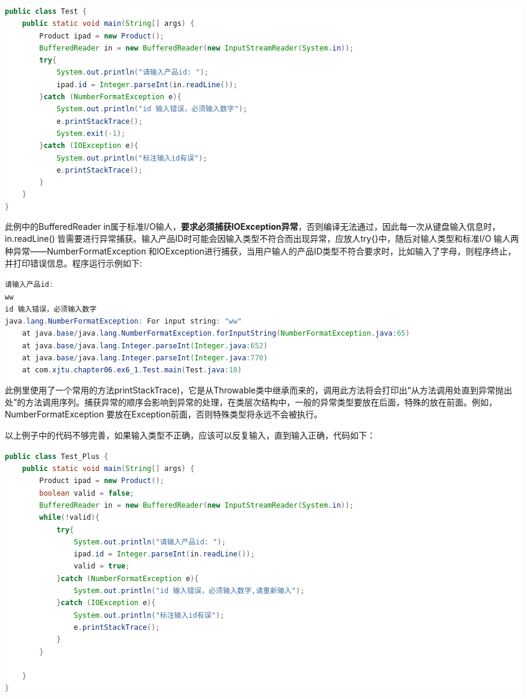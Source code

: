 ```java
public class Test {
    public static void main(String[] args) {
        Product ipad = new Product();
        BufferedReader in = new BufferedReader(new InputStreamReader(System.in));
        try{
            System.out.println("请输入产品id: ");
            ipad.id = Integer.parseInt(in.readLine());
        }catch (NumberFormatException e){
            System.out.println("id 输入错误，必须输入数字");
            e.printStackTrace();
            System.exit(-1);
        }catch (IOException e){
            System.out.println("标注输入id有误");
            e.printStackTrace();
        }
    }
}
```

此例中的BufferedReader in属于标准I/O输人，**要求必须捕获IOException异常**，否则编译无法通过，因此每一次从键盘输入信息时，in.readLine() 皆需要进行异常捕获。输入产品ID时可能会因输入类型不符合而出现异常，应放人try{}中，随后对输人类型和标准I/O
输人两种异常——NumberFormatException 和lOException进行捕获，当用户输人的产品ID类型不符合要求时，比如输入了字母，则程序终止，并打印错误信息。程序运行示例如下:

```java
请输入产品id: 
ww
id 输入错误，必须输入数字
java.lang.NumberFormatException: For input string: "ww"
	at java.base/java.lang.NumberFormatException.forInputString(NumberFormatException.java:65)
	at java.base/java.lang.Integer.parseInt(Integer.java:652)
	at java.base/java.lang.Integer.parseInt(Integer.java:770)
	at com.xjtu.chapter06.ex6_1.Test.main(Test.java:18)
```

此例里使用了一个常用的方法printStackTrace)，它是从Throwable类中继承而来的，调用此方法将会打印出“从方法调用处直到异常抛出处”的方法调用序列。捕获异常的顺序会影响到异常的处理，在类层次结构中，一般的异常类型要放在后面，特殊的放在前面。例如，NumberFormatException 要放在Exception前面，否则特殊类型将永远不会被执行。

以上例子中的代码不够完善，如果输入类型不正确，应该可以反复输入，直到输入正确，代码如下：

```java
public class Test_Plus {
    public static void main(String[] args) {
        Product ipad = new Product();
        boolean valid = false;
        BufferedReader in = new BufferedReader(new InputStreamReader(System.in));
        while(!valid){
            try{
                System.out.println("请输入产品id: ");
                ipad.id = Integer.parseInt(in.readLine());
                valid = true;
            }catch (NumberFormatException e){
                System.out.println("id 输入错误，必须输入数字,请重新输入");
            }catch (IOException e){
                System.out.println("标注输入id有误");
                e.printStackTrace();
            }
        }

    }
}
```
